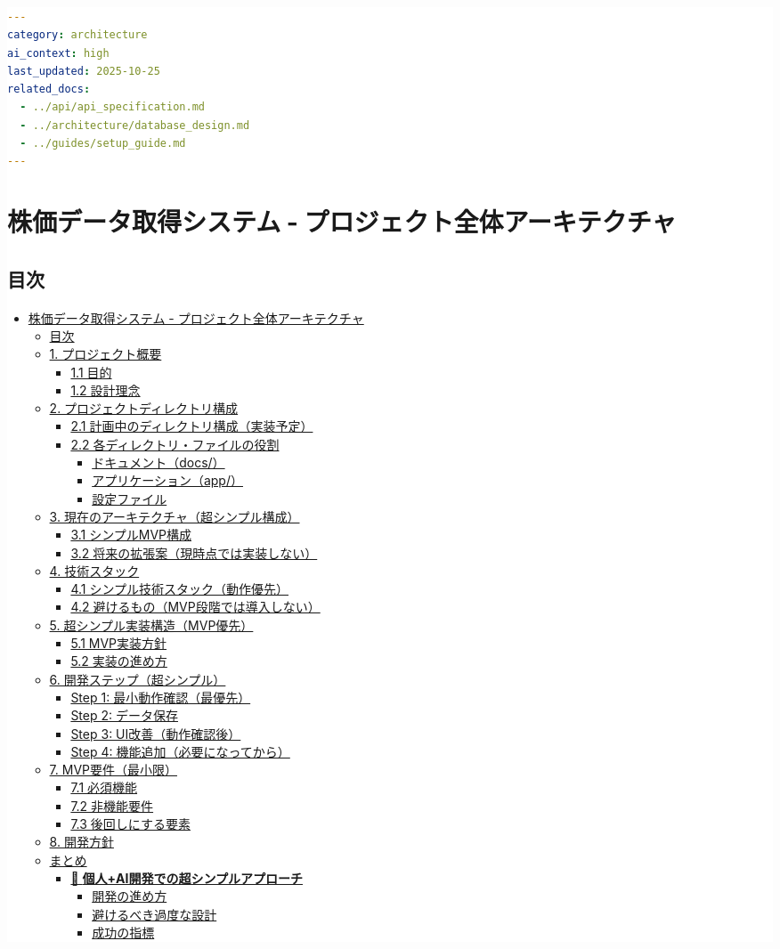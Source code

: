 ```yaml
---
category: architecture
ai_context: high
last_updated: 2025-10-25
related_docs:
  - ../api/api_specification.md
  - ../architecture/database_design.md
  - ../guides/setup_guide.md
---
```


# 株価データ取得システム - プロジェクト全体アーキテクチャ

## 目次

- [株価データ取得システム - プロジェクト全体アーキテクチャ](#株価データ取得システム---プロジェクト全体アーキテクチャ)
  - [目次](#目次)
  - [1. プロジェクト概要](#1-プロジェクト概要)
    - [1.1 目的](#11-目的)
    - [1.2 設計理念](#12-設計理念)
  - [2. プロジェクトディレクトリ構成](#2-プロジェクトディレクトリ構成)
    - [2.1 計画中のディレクトリ構成（実装予定）](#21-計画中のディレクトリ構成実装予定)
    - [2.2 各ディレクトリ・ファイルの役割](#22-各ディレクトリファイルの役割)
      - [ドキュメント（docs/）](#ドキュメントdocs)
      - [アプリケーション（app/）](#アプリケーションapp)
      - [設定ファイル](#設定ファイル)
  - [3. 現在のアーキテクチャ（超シンプル構成）](#3-現在のアーキテクチャ超シンプル構成)
    - [3.1 シンプルMVP構成](#31-シンプルmvp構成)
    - [3.2 将来の拡張案（現時点では実装しない）](#32-将来の拡張案現時点では実装しない)
  - [4. 技術スタック](#4-技術スタック)
    - [4.1 シンプル技術スタック（動作優先）](#41-シンプル技術スタック動作優先)
    - [4.2 避けるもの（MVP段階では導入しない）](#42-避けるものmvp段階では導入しない)
  - [5. 超シンプル実装構造（MVP優先）](#5-超シンプル実装構造mvp優先)
    - [5.1 MVP実装方針](#51-mvp実装方針)
    - [5.2 実装の進め方](#52-実装の進め方)
  - [6. 開発ステップ（超シンプル）](#6-開発ステップ超シンプル)
    - [Step 1: 最小動作確認（最優先）](#step-1-最小動作確認最優先)
    - [Step 2: データ保存](#step-2-データ保存)
    - [Step 3: UI改善（動作確認後）](#step-3-ui改善動作確認後)
    - [Step 4: 機能追加（必要になってから）](#step-4-機能追加必要になってから)
  - [7. MVP要件（最小限）](#7-mvp要件最小限)
    - [7.1 必須機能](#71-必須機能)
    - [7.2 非機能要件](#72-非機能要件)
    - [7.3 後回しにする要素](#73-後回しにする要素)
  - [8. 開発方針](#8-開発方針)
  - [まとめ](#まとめ)
    - [🎯 **個人+AI開発での超シンプルアプローチ**](#-個人ai開発での超シンプルアプローチ)
      - [開発の進め方](#開発の進め方)
      - [避けるべき過度な設計](#避けるべき過度な設計)
      - [成功の指標](#成功の指標)
